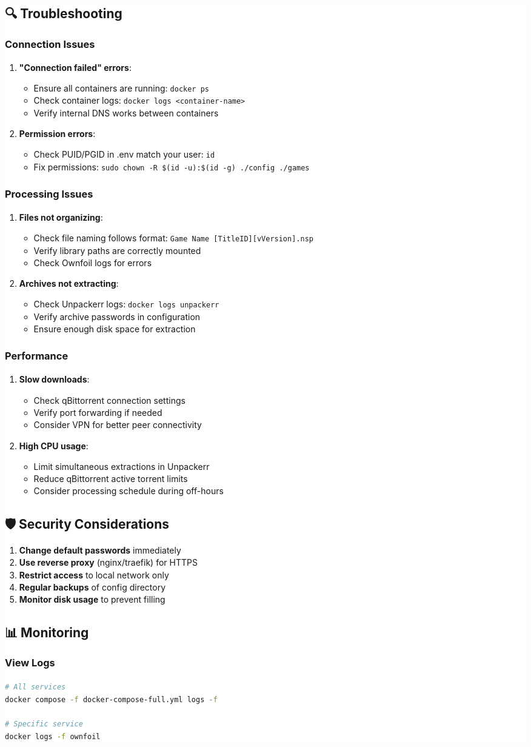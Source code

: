 ## 🔍 Troubleshooting

### Connection Issues

1. **"Connection failed" errors**:
   - Ensure all containers are running: `docker ps`
   - Check container logs: `docker logs <container-name>`
   - Verify internal DNS works between containers

2. **Permission errors**:
   - Check PUID/PGID in .env match your user: `id`
   - Fix permissions: `sudo chown -R $(id -u):$(id -g) ./config ./games`

### Processing Issues

1. **Files not organizing**:
   - Check file naming follows format: `Game Name [TitleID][vVersion].nsp`
   - Verify library paths are correctly mounted
   - Check Ownfoil logs for errors

2. **Archives not extracting**:
   - Check Unpackerr logs: `docker logs unpackerr`
   - Verify archive passwords in configuration
   - Ensure enough disk space for extraction

### Performance

1. **Slow downloads**:
   - Check qBittorrent connection settings
   - Verify port forwarding if needed
   - Consider VPN for better peer connectivity

2. **High CPU usage**:
   - Limit simultaneous extractions in Unpackerr
   - Reduce qBittorrent active torrent limits
   - Consider processing schedule during off-hours

## 🛡️ Security Considerations

1. **Change default passwords** immediately
2. **Use reverse proxy** (nginx/traefik) for HTTPS
3. **Restrict access** to local network only
4. **Regular backups** of config directory
5. **Monitor disk usage** to prevent filling

## 📊 Monitoring

### View Logs
```bash
# All services
docker compose -f docker-compose-full.yml logs -f

# Specific service
docker logs -f ownfoil
```
